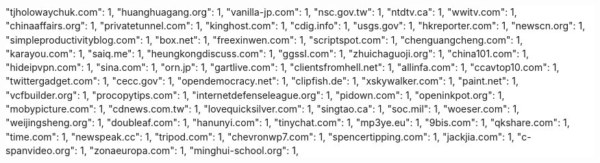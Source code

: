   "tjholowaychuk.com": 1, 
  "huanghuagang.org": 1, 
  "vanilla-jp.com": 1, 
  "nsc.gov.tw": 1, 
  "ntdtv.ca": 1, 
  "wwitv.com": 1, 
  "chinaaffairs.org": 1, 
  "privatetunnel.com": 1, 
  "kinghost.com": 1, 
  "cdig.info": 1, 
  "usgs.gov": 1, 
  "hkreporter.com": 1, 
  "newscn.org": 1, 
  "simpleproductivityblog.com": 1, 
  "box.net": 1, 
  "freexinwen.com": 1, 
  "scriptspot.com": 1, 
  "chenguangcheng.com": 1, 
  "karayou.com": 1, 
  "saiq.me": 1, 
  "heungkongdiscuss.com": 1, 
  "ggssl.com": 1, 
  "zhuichaguoji.org": 1, 
  "china101.com": 1, 
  "hideipvpn.com": 1, 
  "sina.com": 1, 
  "orn.jp": 1, 
  "gartlive.com": 1, 
  "clientsfromhell.net": 1, 
  "allinfa.com": 1, 
  "ccavtop10.com": 1, 
  "twittergadget.com": 1, 
  "cecc.gov": 1, 
  "opendemocracy.net": 1, 
  "clipfish.de": 1, 
  "xskywalker.com": 1, 
  "paint.net": 1, 
  "vcfbuilder.org": 1, 
  "procopytips.com": 1, 
  "internetdefenseleague.org": 1, 
  "pidown.com": 1, 
  "openinkpot.org": 1, 
  "mobypicture.com": 1, 
  "cdnews.com.tw": 1, 
  "lovequicksilver.com": 1, 
  "singtao.ca": 1, 
  "soc.mil": 1, 
  "woeser.com": 1, 
  "weijingsheng.org": 1, 
  "doubleaf.com": 1, 
  "hanunyi.com": 1, 
  "tinychat.com": 1, 
  "mp3ye.eu": 1, 
  "9bis.com": 1, 
  "qkshare.com": 1, 
  "time.com": 1, 
  "newspeak.cc": 1, 
  "tripod.com": 1, 
  "chevronwp7.com": 1, 
  "spencertipping.com": 1, 
  "jackjia.com": 1, 
  "c-spanvideo.org": 1, 
  "zonaeuropa.com": 1, 
  "minghui-school.org": 1, 